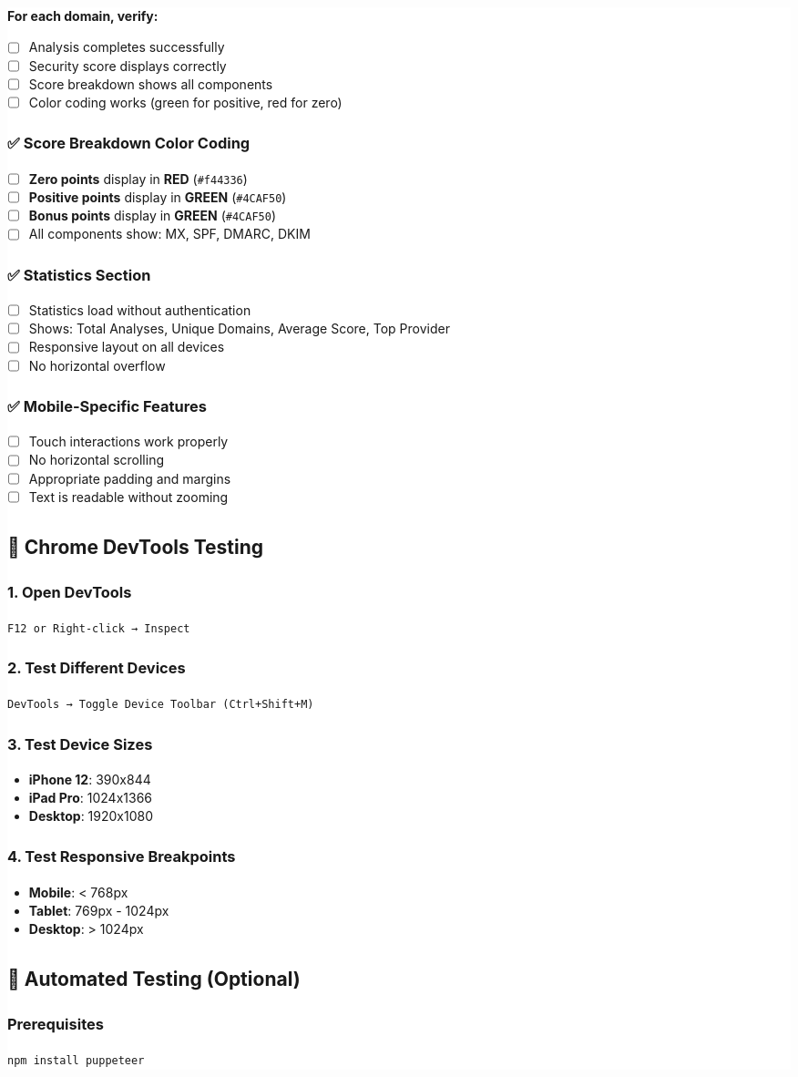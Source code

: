 **For each domain, verify:**
- [ ] Analysis completes successfully
- [ ] Security score displays correctly
- [ ] Score breakdown shows all components
- [ ] Color coding works (green for positive, red for zero)

### **✅ Score Breakdown Color Coding**
- [ ] **Zero points** display in **RED** (`#f44336`)
- [ ] **Positive points** display in **GREEN** (`#4CAF50`)
- [ ] **Bonus points** display in **GREEN** (`#4CAF50`)
- [ ] All components show: MX, SPF, DMARC, DKIM

### **✅ Statistics Section**
- [ ] Statistics load without authentication
- [ ] Shows: Total Analyses, Unique Domains, Average Score, Top Provider
- [ ] Responsive layout on all devices
- [ ] No horizontal overflow

### **✅ Mobile-Specific Features**
- [ ] Touch interactions work properly
- [ ] No horizontal scrolling
- [ ] Appropriate padding and margins
- [ ] Text is readable without zooming

## 🔧 **Chrome DevTools Testing**

### **1. Open DevTools**
```
F12 or Right-click → Inspect
```

### **2. Test Different Devices**
```
DevTools → Toggle Device Toolbar (Ctrl+Shift+M)
```

### **3. Test Device Sizes**
- **iPhone 12**: 390x844
- **iPad Pro**: 1024x1366
- **Desktop**: 1920x1080

### **4. Test Responsive Breakpoints**
- **Mobile**: < 768px
- **Tablet**: 769px - 1024px
- **Desktop**: > 1024px

## 🚀 **Automated Testing (Optional)**

### **Prerequisites**
```bash
npm install puppeteer
```
